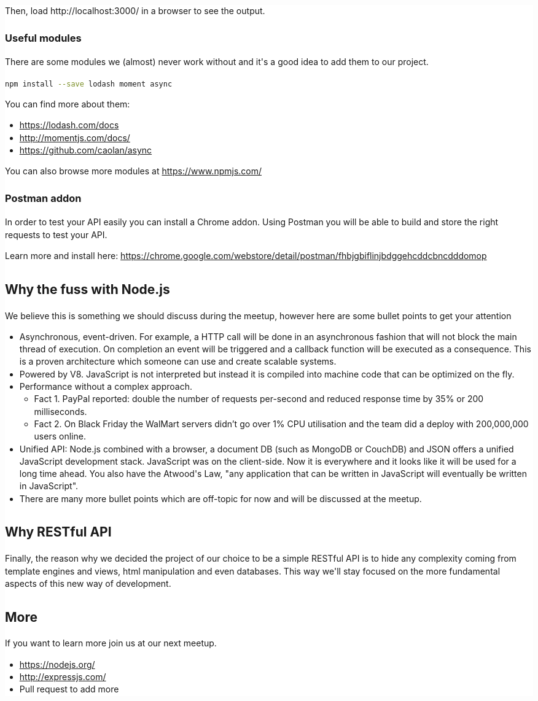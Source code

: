 Then, load http://localhost:3000/ in a browser to see the output.

### Useful modules
There are some modules we (almost) never work without and it's a good idea to add them to our project.
```bash
npm install --save lodash moment async
```

You can find more about them:
* https://lodash.com/docs
* http://momentjs.com/docs/
* https://github.com/caolan/async

You can also browse more modules at https://www.npmjs.com/

### Postman addon

In order to test your API easily you can install a Chrome addon. Using Postman you will be able to build and store the right requests to test your API.

Learn more and install here: https://chrome.google.com/webstore/detail/postman/fhbjgbiflinjbdggehcddcbncdddomop


## Why the fuss with Node.js

We believe this is something we should discuss during the meetup, however here are some bullet points to get your attention

* Asynchronous, event-driven. For example, a HTTP call will be done in an asynchronous fashion that will not block the main thread of execution. On completion an event will be triggered and a callback function will be executed as a consequence. This is a proven architecture which someone can use and create scalable systems.
* Powered by V8. JavaScript is not interpreted but instead it is compiled into machine code that can be optimized on the fly.
* Performance without a complex approach.
  * Fact 1. PayPal reported: double the number of requests per-second and reduced response time by 35% or 200 milliseconds.
  * Fact 2. On Black Friday the WalMart servers didn’t go over 1% CPU utilisation and the team did a deploy with 200,000,000 users online.
* Unified API: Node.js combined with a browser, a document DB (such as MongoDB or CouchDB) and JSON offers a unified JavaScript development stack. JavaScript was on the client-side. Now it is everywhere and it looks like it will be used for a long time ahead. You also have the Atwood's Law, "any application that can be written in JavaScript will eventually be written in JavaScript".
* There are many more bullet points which are off-topic for now and will be discussed at the meetup.


## Why RESTful API

Finally, the reason why we decided the project of our choice to be a simple RESTful API is to hide any complexity coming from template engines and views, html manipulation and even databases. This way we'll stay focused on the more fundamental aspects of this new way of development.


## More

If you want to learn more join us at our next meetup.

* https://nodejs.org/
* http://expressjs.com/
* Pull request to add more
